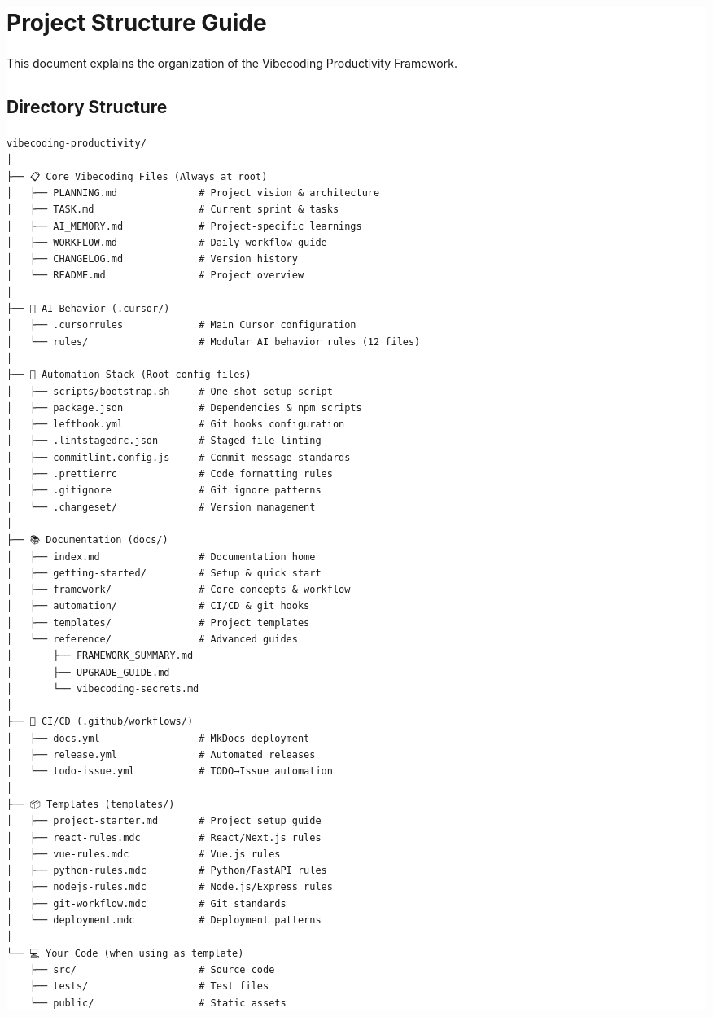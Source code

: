 # Project Structure Guide

This document explains the organization of the Vibecoding Productivity Framework.

## Directory Structure

```
vibecoding-productivity/
│
├── 📋 Core Vibecoding Files (Always at root)
│   ├── PLANNING.md              # Project vision & architecture
│   ├── TASK.md                  # Current sprint & tasks
│   ├── AI_MEMORY.md             # Project-specific learnings
│   ├── WORKFLOW.md              # Daily workflow guide
│   ├── CHANGELOG.md             # Version history
│   └── README.md                # Project overview
│
├── 🤖 AI Behavior (.cursor/)
│   ├── .cursorrules             # Main Cursor configuration
│   └── rules/                   # Modular AI behavior rules (12 files)
│
├── 🔧 Automation Stack (Root config files)
│   ├── scripts/bootstrap.sh     # One-shot setup script
│   ├── package.json             # Dependencies & npm scripts
│   ├── lefthook.yml             # Git hooks configuration
│   ├── .lintstagedrc.json       # Staged file linting
│   ├── commitlint.config.js     # Commit message standards
│   ├── .prettierrc              # Code formatting rules
│   ├── .gitignore               # Git ignore patterns
│   └── .changeset/              # Version management
│
├── 📚 Documentation (docs/)
│   ├── index.md                 # Documentation home
│   ├── getting-started/         # Setup & quick start
│   ├── framework/               # Core concepts & workflow
│   ├── automation/              # CI/CD & git hooks
│   ├── templates/               # Project templates
│   └── reference/               # Advanced guides
│       ├── FRAMEWORK_SUMMARY.md
│       ├── UPGRADE_GUIDE.md
│       └── vibecoding-secrets.md
│
├── 🚀 CI/CD (.github/workflows/)
│   ├── docs.yml                 # MkDocs deployment
│   ├── release.yml              # Automated releases
│   └── todo-issue.yml           # TODO→Issue automation
│
├── 📦 Templates (templates/)
│   ├── project-starter.md       # Project setup guide
│   ├── react-rules.mdc          # React/Next.js rules
│   ├── vue-rules.mdc            # Vue.js rules
│   ├── python-rules.mdc         # Python/FastAPI rules
│   ├── nodejs-rules.mdc         # Node.js/Express rules
│   ├── git-workflow.mdc         # Git standards
│   └── deployment.mdc           # Deployment patterns
│
└── 💻 Your Code (when using as template)
    ├── src/                     # Source code
    ├── tests/                   # Test files
    └── public/                  # Static assets
```
